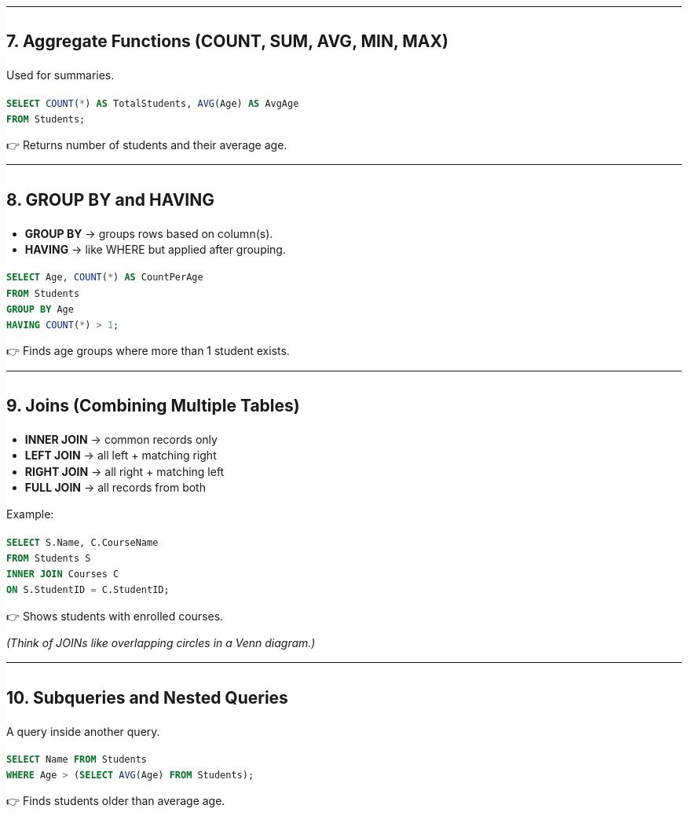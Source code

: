 ***

## 7. Aggregate Functions (COUNT, SUM, AVG, MIN, MAX)
Used for summaries.  

```sql
SELECT COUNT(*) AS TotalStudents, AVG(Age) AS AvgAge
FROM Students;
```
👉 Returns number of students and their average age.

***

## 8. GROUP BY and HAVING
- **GROUP BY** → groups rows based on column(s).  
- **HAVING** → like WHERE but applied after grouping.  

```sql
SELECT Age, COUNT(*) AS CountPerAge
FROM Students
GROUP BY Age
HAVING COUNT(*) > 1;
```
👉 Finds age groups where more than 1 student exists.

***

## 9. Joins (Combining Multiple Tables)

- **INNER JOIN** → common records only  
- **LEFT JOIN** → all left + matching right  
- **RIGHT JOIN** → all right + matching left  
- **FULL JOIN** → all records from both  

Example:
```sql
SELECT S.Name, C.CourseName
FROM Students S
INNER JOIN Courses C
ON S.StudentID = C.StudentID;
```
👉 Shows students with enrolled courses.  

*(Think of JOINs like overlapping circles in a Venn diagram.)*

***

## 10. Subqueries and Nested Queries
A query inside another query.  

```sql
SELECT Name FROM Students
WHERE Age > (SELECT AVG(Age) FROM Students);
```
👉 Finds students older than average age.  
